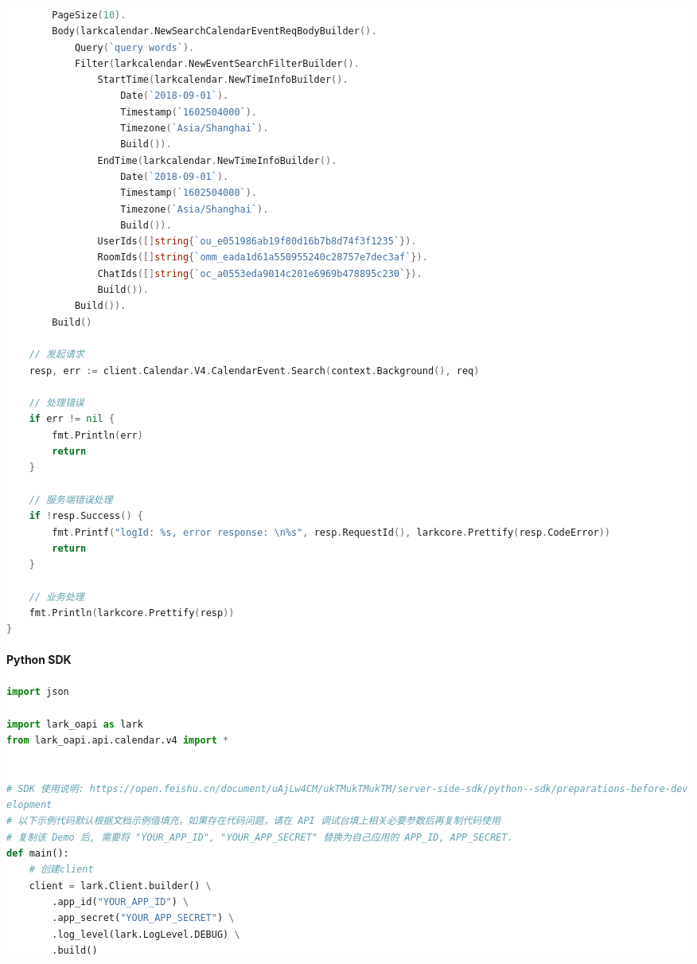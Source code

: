 ```go
		PageSize(10).
		Body(larkcalendar.NewSearchCalendarEventReqBodyBuilder().
			Query(`query words`).
			Filter(larkcalendar.NewEventSearchFilterBuilder().
				StartTime(larkcalendar.NewTimeInfoBuilder().
					Date(`2018-09-01`).
					Timestamp(`1602504000`).
					Timezone(`Asia/Shanghai`).
					Build()).
				EndTime(larkcalendar.NewTimeInfoBuilder().
					Date(`2018-09-01`).
					Timestamp(`1602504000`).
					Timezone(`Asia/Shanghai`).
					Build()).
				UserIds([]string{`ou_e051986ab19f80d16b7b8d74f3f1235`}).
				RoomIds([]string{`omm_eada1d61a550955240c28757e7dec3af`}).
				ChatIds([]string{`oc_a0553eda9014c201e6969b478895c230`}).
				Build()).
			Build()).
		Build()

	// 发起请求
	resp, err := client.Calendar.V4.CalendarEvent.Search(context.Background(), req)

	// 处理错误
	if err != nil {
		fmt.Println(err)
		return
	}

	// 服务端错误处理
	if !resp.Success() {
		fmt.Printf("logId: %s, error response: \n%s", resp.RequestId(), larkcore.Prettify(resp.CodeError))
		return
	}

	// 业务处理
	fmt.Println(larkcore.Prettify(resp))
}

```

#### Python SDK

```python
import json

import lark_oapi as lark
from lark_oapi.api.calendar.v4 import *


# SDK 使用说明: https://open.feishu.cn/document/uAjLw4CM/ukTMukTMukTM/server-side-sdk/python--sdk/preparations-before-development
# 以下示例代码默认根据文档示例值填充，如果存在代码问题，请在 API 调试台填上相关必要参数后再复制代码使用
# 复制该 Demo 后, 需要将 "YOUR_APP_ID", "YOUR_APP_SECRET" 替换为自己应用的 APP_ID, APP_SECRET.
def main():
    # 创建client
    client = lark.Client.builder() \
        .app_id("YOUR_APP_ID") \
        .app_secret("YOUR_APP_SECRET") \
        .log_level(lark.LogLevel.DEBUG) \
        .build()

```